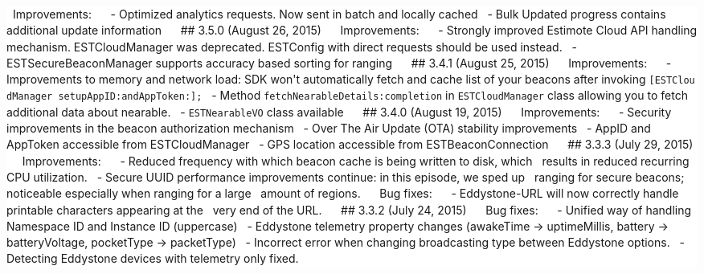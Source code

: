   Improvements:
  
  - Optimized analytics requests. Now sent in batch and locally cached
  - Bulk Updated progress contains additional update information
  
  ## 3.5.0 (August 26, 2015)
  
  Improvements:
  
  - Strongly improved Estimote Cloud API handling mechanism. ESTCloudManager was deprecated. ESTConfig with direct requests should be used instead.
  - ESTSecureBeaconManager supports accuracy based sorting for ranging
  
  ## 3.4.1 (August 25, 2015)
  
  Improvements:
  
  - Improvements to memory and network load: SDK won't automatically fetch and cache list of your beacons after invoking `[ESTCloudManager setupAppID:andAppToken:];`
  - Method `fetchNearableDetails:completion` in `ESTCloudManager` class allowing you to fetch additional data about nearable.
  - `ESTNearableVO` class available
  
  ## 3.4.0 (August 19, 2015)
  
  Improvements:
  
  - Security improvements in the beacon authorization mechanism
  - Over The Air Update (OTA) stability improvements
  - AppID and AppToken accessible from ESTCloudManager
  - GPS location accessible from ESTBeaconConnection
  
  ## 3.3.3 (July 29, 2015)
  
  Improvements:
  
  - Reduced frequency with which beacon cache is being written to disk, which
  results in reduced recurring CPU utilization.
  - Secure UUID performance improvements continue: in this episode, we sped up
  ranging for secure beacons; noticeable especially when ranging for a large
  amount of regions.
  
  Bug fixes:
  
  - Eddystone-URL will now correctly handle printable characters appearing at the
  very end of the URL.
  
  ## 3.3.2 (July 24, 2015)
  
  Bug fixes:
  
  - Unified way of handling Namespace ID and Instance ID (uppercase)
  - Eddystone telemetry property changes (awakeTime -> uptimeMillis, battery -> batteryVoltage, pocketType -> packetType)
  - Incorrect error when changing broadcasting type between Eddystone options.
  - Detecting Eddystone devices with telemetry only fixed.
  